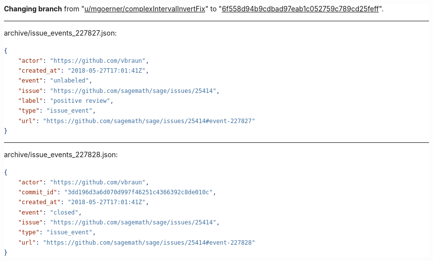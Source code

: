 **Changing branch** from "[u/mgoerner/complexIntervalInvertFix](https://github.com/sagemath/sagetrac-mirror/tree/u/mgoerner/complexIntervalInvertFix)" to "[6f558d94b9cdbad97eab1c052759c789cd25feff](https://github.com/sagemath/sagetrac-mirror/commit/6f558d94b9cdbad97eab1c052759c789cd25feff)".



---

archive/issue_events_227827.json:
```json
{
    "actor": "https://github.com/vbraun",
    "created_at": "2018-05-27T17:01:41Z",
    "event": "unlabeled",
    "issue": "https://github.com/sagemath/sage/issues/25414",
    "label": "positive review",
    "type": "issue_event",
    "url": "https://github.com/sagemath/sage/issues/25414#event-227827"
}
```



---

archive/issue_events_227828.json:
```json
{
    "actor": "https://github.com/vbraun",
    "commit_id": "3dd196d3a6d070d997f46251c4366392c8de010c",
    "created_at": "2018-05-27T17:01:41Z",
    "event": "closed",
    "issue": "https://github.com/sagemath/sage/issues/25414",
    "type": "issue_event",
    "url": "https://github.com/sagemath/sage/issues/25414#event-227828"
}
```
